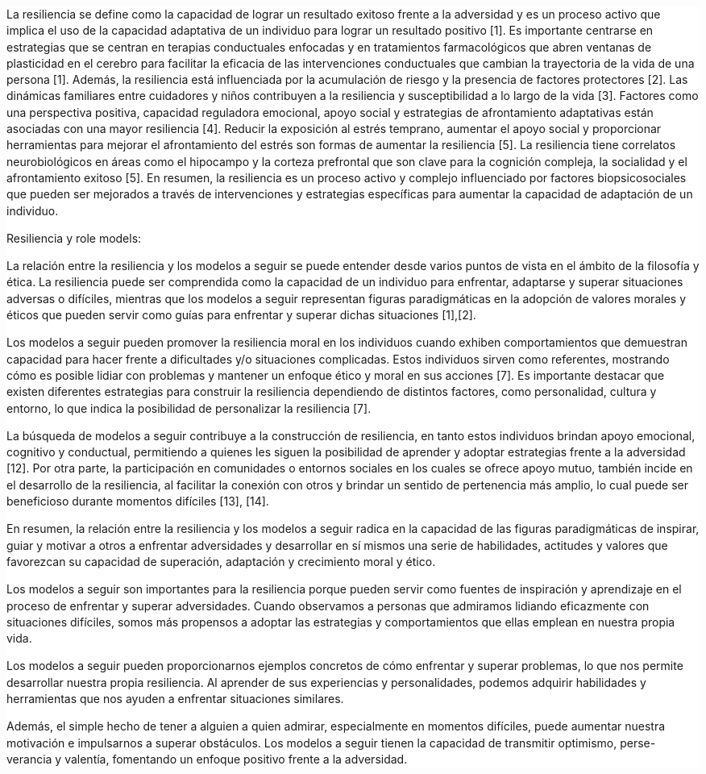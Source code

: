 La resiliencia se define como la capacidad de lograr un resultado exitoso frente a la adversidad y es un proceso activo que implica el uso de la capacidad adaptativa de un individuo para lograr un resultado positivo [1]. Es importante centrarse en estrategias que se centran en terapias conductuales enfocadas y en tratamientos farmacológicos que abren ventanas de plasticidad en el cerebro para facilitar la eficacia de las intervenciones conductuales que cambian la trayectoria de la vida de una persona [1]. Además, la resiliencia está influenciada por la acumulación de riesgo y la presencia de factores protectores [2]. Las dinámicas familiares entre cuidadores y niños contribuyen a la resiliencia y susceptibilidad a lo largo de la vida [3]. Factores como una perspectiva positiva, capacidad reguladora emocional, apoyo social y estrategias de afrontamiento adaptativas están asociadas con una mayor resiliencia [4]. Reducir la exposición al estrés temprano, aumentar el apoyo social y proporcionar herramientas para mejorar el afrontamiento del estrés son formas de aumentar la resiliencia [5]. La resiliencia tiene correlatos neurobiológicos en áreas como el hipocampo y la corteza prefrontal que son clave para la cognición compleja, la socialidad y el afrontamiento exitoso [5]. En resumen, la resiliencia es un proceso activo y complejo influenciado por factores biopsicosociales que pueden ser mejorados a través de intervenciones y estrategias específicas para aumentar la capacidad de adaptación de un individuo.

Resiliencia y role models:

La relación entre la resiliencia y los modelos a seguir se puede entender desde varios puntos de vista en el ámbito de la filosofía y ética. La resiliencia puede ser comprendida como la capacidad de un individuo para enfrentar, adaptarse y superar situaciones adversas o difíciles, mientras que los modelos a seguir representan figuras paradigmáticas en la adopción de valores morales y éticos que pueden servir como guías para enfrentar y superar dichas situaciones [1],[2].

Los modelos a seguir pueden promover la resiliencia moral en los individuos cuando exhiben comportamientos que demuestran capacidad para hacer frente a dificultades y/o situaciones complicadas. Estos individuos sirven como referentes, mostrando cómo es posible lidiar con problemas y mantener un enfoque ético y moral en sus acciones [7]. Es importante destacar que existen diferentes estrategias para construir la resiliencia dependiendo de distintos factores, como personalidad, cultura y entorno, lo que indica la posibilidad de personalizar la resiliencia [7].

La búsqueda de modelos a seguir contribuye a la construcción de resiliencia, en tanto estos individuos brindan apoyo emocional, cognitivo y conductual, permitiendo a quienes les siguen la posibilidad de aprender y adoptar estrategias frente a la adversidad [12]. Por otra parte, la participación en comunidades o entornos sociales en los cuales se ofrece apoyo mutuo, también incide en el desarrollo de la resiliencia, al facilitar la conexión con otros y brindar un sentido de pertenencia más amplio, lo cual puede ser beneficioso durante momentos difíciles [13], [14].

En resumen, la relación entre la resiliencia y los modelos a seguir radica en la capacidad de las figuras paradigmáticas de inspirar, guiar y motivar a otros a enfrentar adversidades y desarrollar en sí mismos una serie de habilidades, actitudes y valores que favorezcan su capacidad de superación, adaptación y crecimiento moral y ético.

Los modelos a seguir son importantes para la resiliencia porque pueden servir como fuentes de inspiración y aprendizaje en el proceso de enfrentar y superar adversidades. Cuando observamos a personas que admiramos lidiando eficazmente con situaciones difíciles, somos más propensos a adoptar las estrategias y comportamientos que ellas emplean en nuestra propia vida.

Los modelos a seguir pueden proporcionarnos ejemplos concretos de cómo enfrentar y superar problemas, lo que nos permite desarrollar nuestra propia resiliencia. Al aprender de sus experiencias y personalidades, podemos adquirir habilidades y herramientas que nos ayuden a enfrentar situaciones similares.

Además, el simple hecho de tener a alguien a quien admirar, especialmente en momentos difíciles, puede aumentar nuestra motivación e impulsarnos a superar obstáculos. Los modelos a seguir tienen la capacidad de transmitir optimismo, perse-verancia y valentía, fomentando un enfoque positivo frente a la adversidad.

